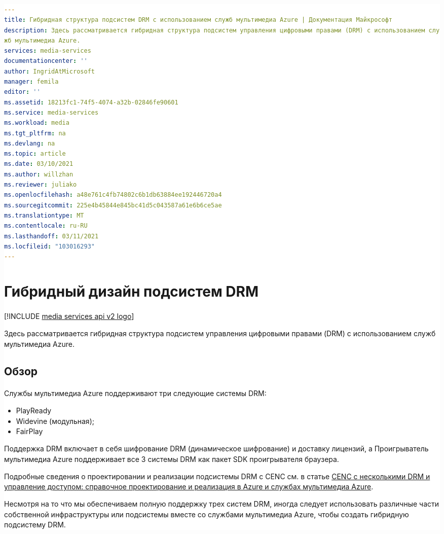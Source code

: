 ```yaml
---
title: Гибридная структура подсистем DRM с использованием служб мультимедиа Azure | Документация Майкрософт
description: Здесь рассматривается гибридная структура подсистем управления цифровыми правами (DRM) с использованием служб мультимедиа Azure.
services: media-services
documentationcenter: ''
author: IngridAtMicrosoft
manager: femila
editor: ''
ms.assetid: 18213fc1-74f5-4074-a32b-02846fe90601
ms.service: media-services
ms.workload: media
ms.tgt_pltfrm: na
ms.devlang: na
ms.topic: article
ms.date: 03/10/2021
ms.author: willzhan
ms.reviewer: juliako
ms.openlocfilehash: a48e761c4fb74802c6b1db63884ee192446720a4
ms.sourcegitcommit: 225e4b45844e845bc41d5c043587a61e6b6ce5ae
ms.translationtype: MT
ms.contentlocale: ru-RU
ms.lasthandoff: 03/11/2021
ms.locfileid: "103016293"
---
```

# <a name="hybrid-design-of-drm-subsystems"></a>Гибридный дизайн подсистем DRM

[!INCLUDE [media services api v2 logo](./includes/v2-hr.md)]

Здесь рассматривается гибридная структура подсистем управления цифровыми правами (DRM) с использованием служб мультимедиа Azure.

## <a name="overview"></a>Обзор

Службы мультимедиа Azure поддерживают три следующие системы DRM:

* PlayReady
* Widevine (модульная);
* FairPlay

Поддержка DRM включает в себя шифрование DRM (динамическое шифрование) и доставку лицензий, а Проигрыватель мультимедиа Azure поддерживает все 3 системы DRM как пакет SDK проигрывателя браузера.

Подробные сведения о проектировании и реализации подсистемы DRM с CENC см. в статье [CENC с несколькими DRM и управление доступом: справочное проектирование и реализация в Azure и службах мультимедиа Azure](media-services-cenc-with-multidrm-access-control.md).

Несмотря на то что мы обеспечиваем полную поддержку трех систем DRM, иногда следует использовать различные части собственной инфраструктуры или подсистемы вместе со службами мультимедиа Azure, чтобы создать гибридную подсистему DRM.
